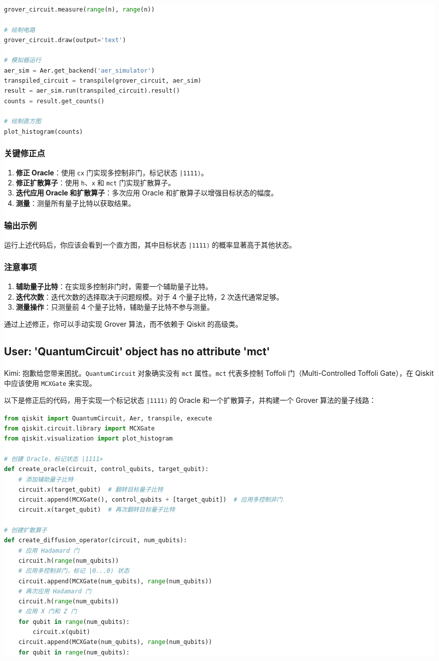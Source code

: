 ```python
grover_circuit.measure(range(n), range(n))

# 绘制电路
grover_circuit.draw(output='text')

# 模拟器运行
aer_sim = Aer.get_backend('aer_simulator')
transpiled_circuit = transpile(grover_circuit, aer_sim)
result = aer_sim.run(transpiled_circuit).result()
counts = result.get_counts()

# 绘制直方图
plot_histogram(counts)
```

### 关键修正点

1. **修正 Oracle**：使用 `cx` 门实现多控制非门，标记状态 `|1111⟩`。
2. **修正扩散算子**：使用 `h`、`x` 和 `mct` 门实现扩散算子。
3. **迭代应用 Oracle 和扩散算子**：多次应用 Oracle 和扩散算子以增强目标状态的幅度。
4. **测量**：测量所有量子比特以获取结果。

### 输出示例

运行上述代码后，你应该会看到一个直方图，其中目标状态 `|1111⟩` 的概率显著高于其他状态。

### 注意事项

1. **辅助量子比特**：在实现多控制非门时，需要一个辅助量子比特。
2. **迭代次数**：迭代次数的选择取决于问题规模。对于 4 个量子比特，2 次迭代通常足够。
3. **测量操作**：只测量前 4 个量子比特，辅助量子比特不参与测量。

通过上述修正，你可以手动实现 Grover 算法，而不依赖于 Qiskit 的高级类。
## User: 'QuantumCircuit' object has no attribute 'mct'
Kimi: 抱歉给您带来困扰。`QuantumCircuit` 对象确实没有 `mct` 属性。`mct` 代表多控制 Toffoli 门（Multi-Controlled Toffoli Gate），在 Qiskit 中应该使用 `MCXGate` 来实现。

以下是修正后的代码，用于实现一个标记状态 `|1111⟩` 的 Oracle 和一个扩散算子，并构建一个 Grover 算法的量子线路：

```python
from qiskit import QuantumCircuit, Aer, transpile, execute
from qiskit.circuit.library import MCXGate
from qiskit.visualization import plot_histogram

# 创建 Oracle，标记状态 |1111>
def create_oracle(circuit, control_qubits, target_qubit):
    # 添加辅助量子比特
    circuit.x(target_qubit)  # 翻转目标量子比特
    circuit.append(MCXGate(), control_qubits + [target_qubit])  # 应用多控制非门
    circuit.x(target_qubit)  # 再次翻转目标量子比特

# 创建扩散算子
def create_diffusion_operator(circuit, num_qubits):
    # 应用 Hadamard 门
    circuit.h(range(num_qubits))
    # 应用多控制非门，标记 |0...0⟩ 状态
    circuit.append(MCXGate(num_qubits), range(num_qubits))
    # 再次应用 Hadamard 门
    circuit.h(range(num_qubits))
    # 应用 X 门和 Z 门
    for qubit in range(num_qubits):
        circuit.x(qubit)
    circuit.append(MCXGate(num_qubits), range(num_qubits))
    for qubit in range(num_qubits):
```